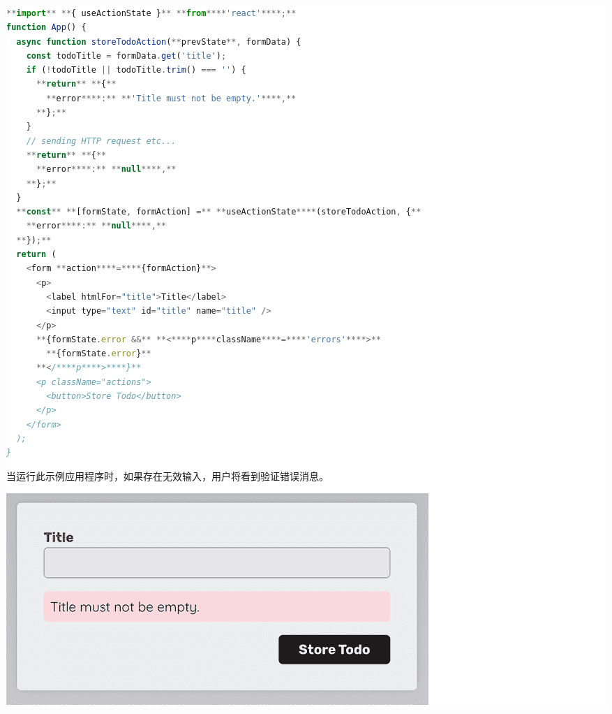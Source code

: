 ```js
**import** **{ useActionState }** **from****'react'****;**
function App() {
  async function storeTodoAction(**prevState**, formData) {
    const todoTitle = formData.get('title');
    if (!todoTitle || todoTitle.trim() === '') {
      **return** **{**
        **error****:** **'Title must not be empty.'****,**
      **};**
    }
    // sending HTTP request etc...
    **return** **{**
      **error****:** **null****,**
    **};**
  }
  **const** **[formState, formAction] =** **useActionState****(storeTodoAction, {**
    **error****:** **null****,**
  **});**
  return (
    <form **action****=****{formAction}**>
      <p>
        <label htmlFor="title">Title</label>
        <input type="text" id="title" name="title" />
      </p>
      **{formState.error &&** **<****p****className****=****'errors'****>**
        **{formState.error}**
      **</****p****>****}**
      <p className="actions">
        <button>Store Todo</button>
      </p>
    </form>
  );
} 
```

当运行此示例应用程序时，如果存在无效输入，用户将看到验证错误消息。

![计算机屏幕截图  自动生成的描述](img/B31339_09_02.png)
